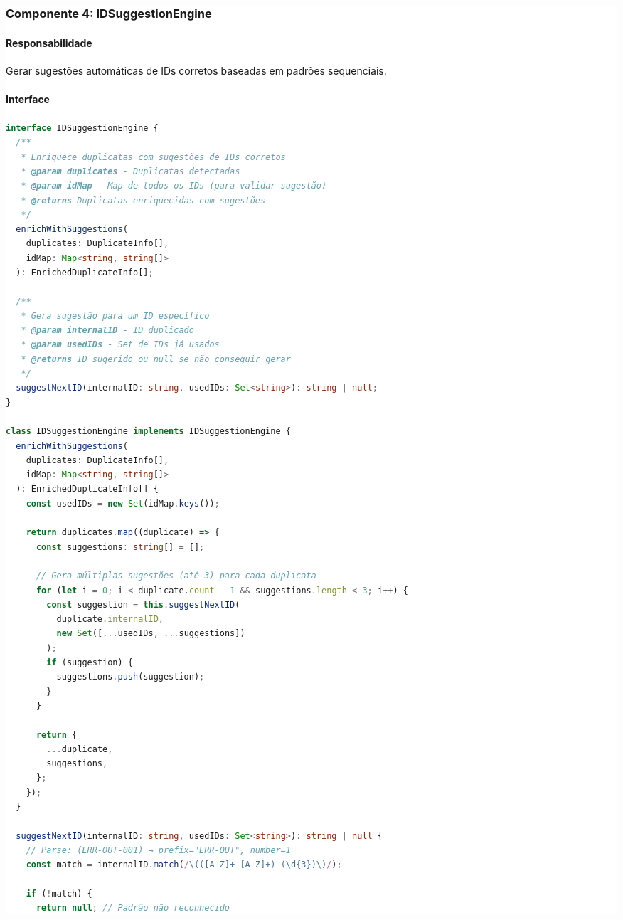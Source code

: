 ### Componente 4: IDSuggestionEngine

#### Responsabilidade

Gerar sugestões automáticas de IDs corretos baseadas em padrões sequenciais.

#### Interface

```typescript
interface IDSuggestionEngine {
  /**
   * Enriquece duplicatas com sugestões de IDs corretos
   * @param duplicates - Duplicatas detectadas
   * @param idMap - Map de todos os IDs (para validar sugestão)
   * @returns Duplicatas enriquecidas com sugestões
   */
  enrichWithSuggestions(
    duplicates: DuplicateInfo[],
    idMap: Map<string, string[]>
  ): EnrichedDuplicateInfo[];

  /**
   * Gera sugestão para um ID específico
   * @param internalID - ID duplicado
   * @param usedIDs - Set de IDs já usados
   * @returns ID sugerido ou null se não conseguir gerar
   */
  suggestNextID(internalID: string, usedIDs: Set<string>): string | null;
}

class IDSuggestionEngine implements IDSuggestionEngine {
  enrichWithSuggestions(
    duplicates: DuplicateInfo[],
    idMap: Map<string, string[]>
  ): EnrichedDuplicateInfo[] {
    const usedIDs = new Set(idMap.keys());

    return duplicates.map((duplicate) => {
      const suggestions: string[] = [];

      // Gera múltiplas sugestões (até 3) para cada duplicata
      for (let i = 0; i < duplicate.count - 1 && suggestions.length < 3; i++) {
        const suggestion = this.suggestNextID(
          duplicate.internalID,
          new Set([...usedIDs, ...suggestions])
        );
        if (suggestion) {
          suggestions.push(suggestion);
        }
      }

      return {
        ...duplicate,
        suggestions,
      };
    });
  }

  suggestNextID(internalID: string, usedIDs: Set<string>): string | null {
    // Parse: (ERR-OUT-001) → prefix="ERR-OUT", number=1
    const match = internalID.match(/\(([A-Z]+-[A-Z]+)-(\d{3})\)/);

    if (!match) {
      return null; // Padrão não reconhecido
```